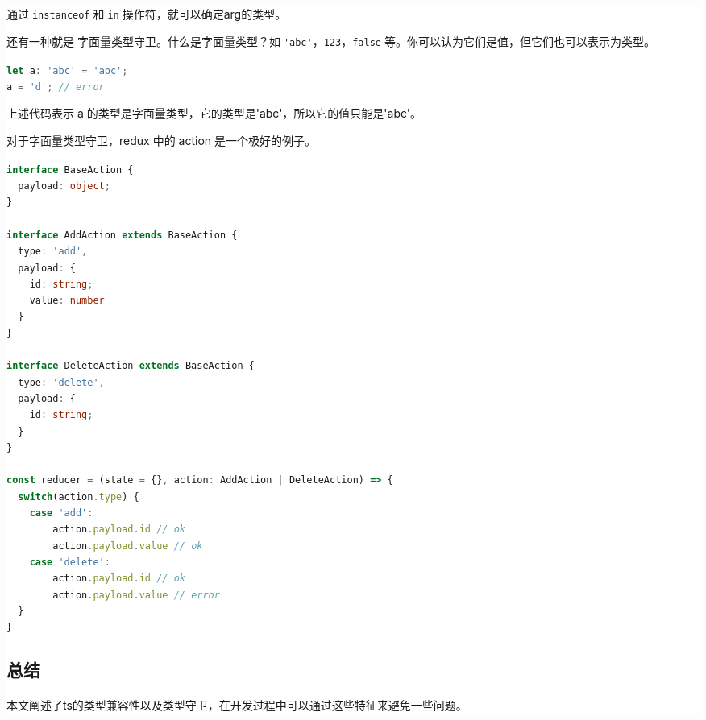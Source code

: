 通过 `instanceof` 和 `in` 操作符，就可以确定arg的类型。

还有一种就是 字面量类型守卫。什么是字面量类型？如 `'abc'`，`123`，`false` 等。你可以认为它们是值，但它们也可以表示为类型。

```typescript
let a: 'abc' = 'abc';
a = 'd'; // error
```
上述代码表示 a 的类型是字面量类型，它的类型是'abc'，所以它的值只能是'abc'。

对于字面量类型守卫，redux 中的 action 是一个极好的例子。

```typescript
interface BaseAction {
  payload: object;
}

interface AddAction extends BaseAction {
  type: 'add',
  payload: {
    id: string;
    value: number
  }
}

interface DeleteAction extends BaseAction {
  type: 'delete',
  payload: {
    id: string;
  }
}

const reducer = (state = {}, action: AddAction | DeleteAction) => {
  switch(action.type) {
    case 'add':
        action.payload.id // ok
        action.payload.value // ok
    case 'delete':
        action.payload.id // ok
        action.payload.value // error
  }
}
```

## 总结
本文阐述了ts的类型兼容性以及类型守卫，在开发过程中可以通过这些特征来避免一些问题。
